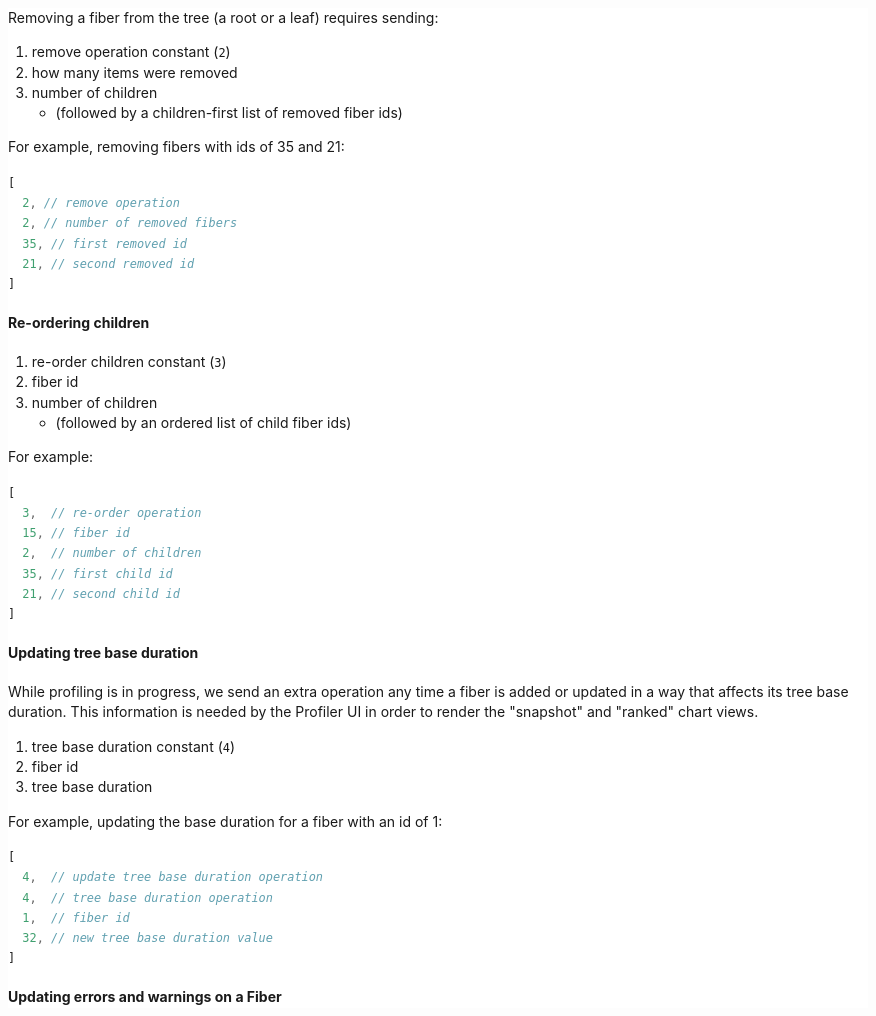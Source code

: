 Removing a fiber from the tree (a root or a leaf) requires sending:

1. remove operation constant (`2`)
1. how many items were removed
1. number of children
   * (followed by a children-first list of removed fiber ids)

For example, removing fibers with ids of 35 and 21:
```js
[
  2, // remove operation
  2, // number of removed fibers
  35, // first removed id
  21, // second removed id
]
```

#### Re-ordering children

1. re-order children constant (`3`)
1. fiber id
1. number of children
   * (followed by an ordered list of child fiber ids)

For example:
```js
[
  3,  // re-order operation
  15, // fiber id
  2,  // number of children
  35, // first child id
  21, // second child id
]
```

#### Updating tree base duration

While profiling is in progress, we send an extra operation any time a fiber is added or updated in a way that affects its tree base duration. This information is needed by the Profiler UI in order to render the "snapshot" and "ranked" chart views.

1. tree base duration constant (`4`)
1. fiber id
1. tree base duration

For example, updating the base duration for a fiber with an id of 1:
```js
[
  4,  // update tree base duration operation
  4,  // tree base duration operation
  1,  // fiber id
  32, // new tree base duration value
]
```

#### Updating errors and warnings on a Fiber
